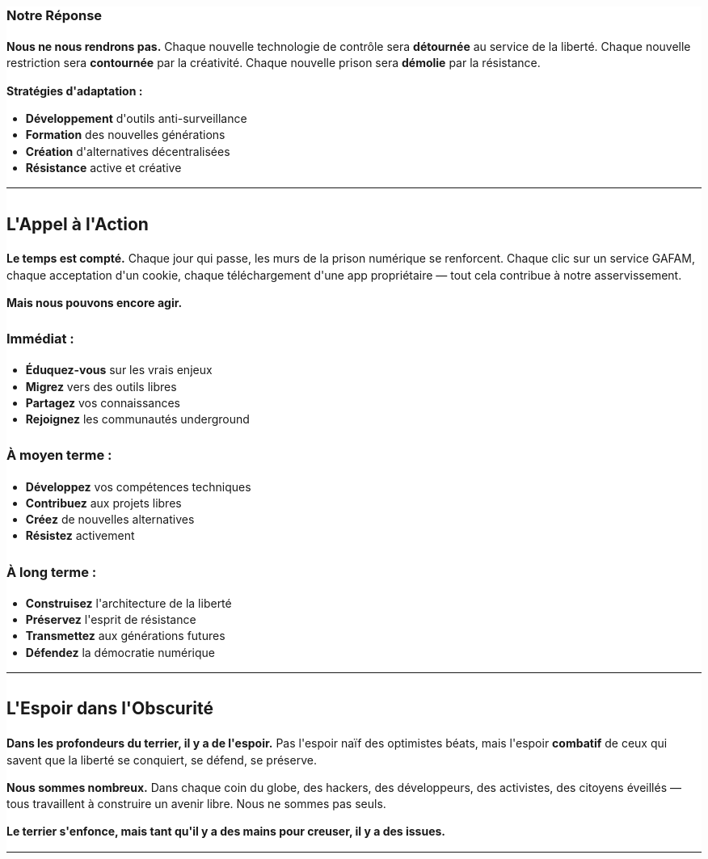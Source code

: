 ### **Notre Réponse**

**Nous ne nous rendrons pas.** Chaque nouvelle technologie de contrôle sera **détournée** au service de la liberté. Chaque nouvelle restriction sera **contournée** par la créativité. Chaque nouvelle prison sera **démolie** par la résistance.

**Stratégies d'adaptation :**
- **Développement** d'outils anti-surveillance
- **Formation** des nouvelles générations
- **Création** d'alternatives décentralisées
- **Résistance** active et créative

---

## L'Appel à l'Action

**Le temps est compté.** Chaque jour qui passe, les murs de la prison numérique se renforcent. Chaque clic sur un service GAFAM, chaque acceptation d'un cookie, chaque téléchargement d'une app propriétaire — tout cela contribue à notre asservissement.

**Mais nous pouvons encore agir.**

### **Immédiat :**
- **Éduquez-vous** sur les vrais enjeux
- **Migrez** vers des outils libres
- **Partagez** vos connaissances
- **Rejoignez** les communautés underground

### **À moyen terme :**
- **Développez** vos compétences techniques
- **Contribuez** aux projets libres
- **Créez** de nouvelles alternatives
- **Résistez** activement

### **À long terme :**
- **Construisez** l'architecture de la liberté
- **Préservez** l'esprit de résistance
- **Transmettez** aux générations futures
- **Défendez** la démocratie numérique

---

## L'Espoir dans l'Obscurité

**Dans les profondeurs du terrier, il y a de l'espoir.** Pas l'espoir naïf des optimistes béats, mais l'espoir **combatif** de ceux qui savent que la liberté se conquiert, se défend, se préserve.

**Nous sommes nombreux.** Dans chaque coin du globe, des hackers, des développeurs, des activistes, des citoyens éveillés — tous travaillent à construire un avenir libre. Nous ne sommes pas seuls.

**Le terrier s'enfonce, mais tant qu'il y a des mains pour creuser, il y a des issues.**

---